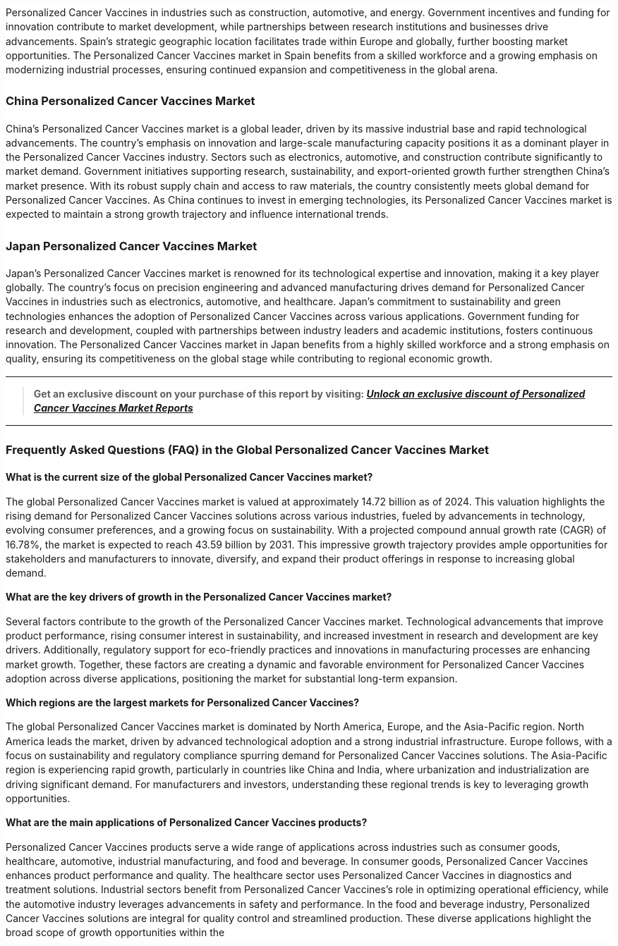 Personalized Cancer Vaccines in industries such as construction, automotive, and energy. Government incentives and funding for innovation contribute to market development, while partnerships between research institutions and businesses drive advancements. Spain&rsquo;s strategic geographic location facilitates trade within Europe and globally, further boosting market opportunities. The Personalized Cancer Vaccines market in Spain benefits from a skilled workforce and a growing emphasis on modernizing industrial processes, ensuring continued expansion and competitiveness in the global arena.</p><h3>China Personalized Cancer Vaccines Market</h3><p>China&rsquo;s Personalized Cancer Vaccines market is a global leader, driven by its massive industrial base and rapid technological advancements. The country&rsquo;s emphasis on innovation and large-scale manufacturing capacity positions it as a dominant player in the Personalized Cancer Vaccines industry. Sectors such as electronics, automotive, and construction contribute significantly to market demand. Government initiatives supporting research, sustainability, and export-oriented growth further strengthen China&rsquo;s market presence. With its robust supply chain and access to raw materials, the country consistently meets global demand for Personalized Cancer Vaccines. As China continues to invest in emerging technologies, its Personalized Cancer Vaccines market is expected to maintain a strong growth trajectory and influence international trends.</p><h3>Japan Personalized Cancer Vaccines Market</h3><p>Japan&rsquo;s Personalized Cancer Vaccines market is renowned for its technological expertise and innovation, making it a key player globally. The country&rsquo;s focus on precision engineering and advanced manufacturing drives demand for Personalized Cancer Vaccines in industries such as electronics, automotive, and healthcare. Japan&rsquo;s commitment to sustainability and green technologies enhances the adoption of Personalized Cancer Vaccines across various applications. Government funding for research and development, coupled with partnerships between industry leaders and academic institutions, fosters continuous innovation. The Personalized Cancer Vaccines market in Japan benefits from a highly skilled workforce and a strong emphasis on quality, ensuring its competitiveness on the global stage while contributing to regional economic growth.</p><hr /><blockquote><p><strong>Get an exclusive discount on your purchase of this report by visiting: <em><a href="://marketresearchpulse.com/ask-for-discount/77577?utm_source=Github&amp;utm_medium=019">Unlock an exclusive discount of Personalized Cancer Vaccines Market Reports</a></em>&nbsp;</strong></p></blockquote><hr /><h3>Frequently Asked Questions (FAQ) in the Global Personalized Cancer Vaccines Market</h3><p><strong>What is the current size of the global Personalized Cancer Vaccines market?</strong></p><p>The global Personalized Cancer Vaccines market is valued at approximately 14.72 billion as of 2024. This valuation highlights the rising demand for Personalized Cancer Vaccines solutions across various industries, fueled by advancements in technology, evolving consumer preferences, and a growing focus on sustainability. With a projected compound annual growth rate (CAGR) of 16.78%, the market is expected to reach 43.59 billion by 2031. This impressive growth trajectory provides ample opportunities for stakeholders and manufacturers to innovate, diversify, and expand their product offerings in response to increasing global demand.</p><p><strong>What are the key drivers of growth in the Personalized Cancer Vaccines market?</strong></p><p>Several factors contribute to the growth of the Personalized Cancer Vaccines market. Technological advancements that improve product performance, rising consumer interest in sustainability, and increased investment in research and development are key drivers. Additionally, regulatory support for eco-friendly practices and innovations in manufacturing processes are enhancing market growth. Together, these factors are creating a dynamic and favorable environment for Personalized Cancer Vaccines adoption across diverse applications, positioning the market for substantial long-term expansion.</p><p><strong>Which regions are the largest markets for Personalized Cancer Vaccines?</strong></p><p>The global Personalized Cancer Vaccines market is dominated by North America, Europe, and the Asia-Pacific region. North America leads the market, driven by advanced technological adoption and a strong industrial infrastructure. Europe follows, with a focus on sustainability and regulatory compliance spurring demand for Personalized Cancer Vaccines solutions. The Asia-Pacific region is experiencing rapid growth, particularly in countries like China and India, where urbanization and industrialization are driving significant demand. For manufacturers and investors, understanding these regional trends is key to leveraging growth opportunities.</p><p><strong>What are the main applications of Personalized Cancer Vaccines products?</strong></p><p>Personalized Cancer Vaccines products serve a wide range of applications across industries such as consumer goods, healthcare, automotive, industrial manufacturing, and food and beverage. In consumer goods, Personalized Cancer Vaccines enhances product performance and quality. The healthcare sector uses Personalized Cancer Vaccines in diagnostics and treatment solutions. Industrial sectors benefit from Personalized Cancer Vaccines&rsquo;s role in optimizing operational efficiency, while the automotive industry leverages advancements in safety and performance. In the food and beverage industry, Personalized Cancer Vaccines solutions are integral for quality control and streamlined production. These diverse applications highlight the broad scope of growth opportunities within the
